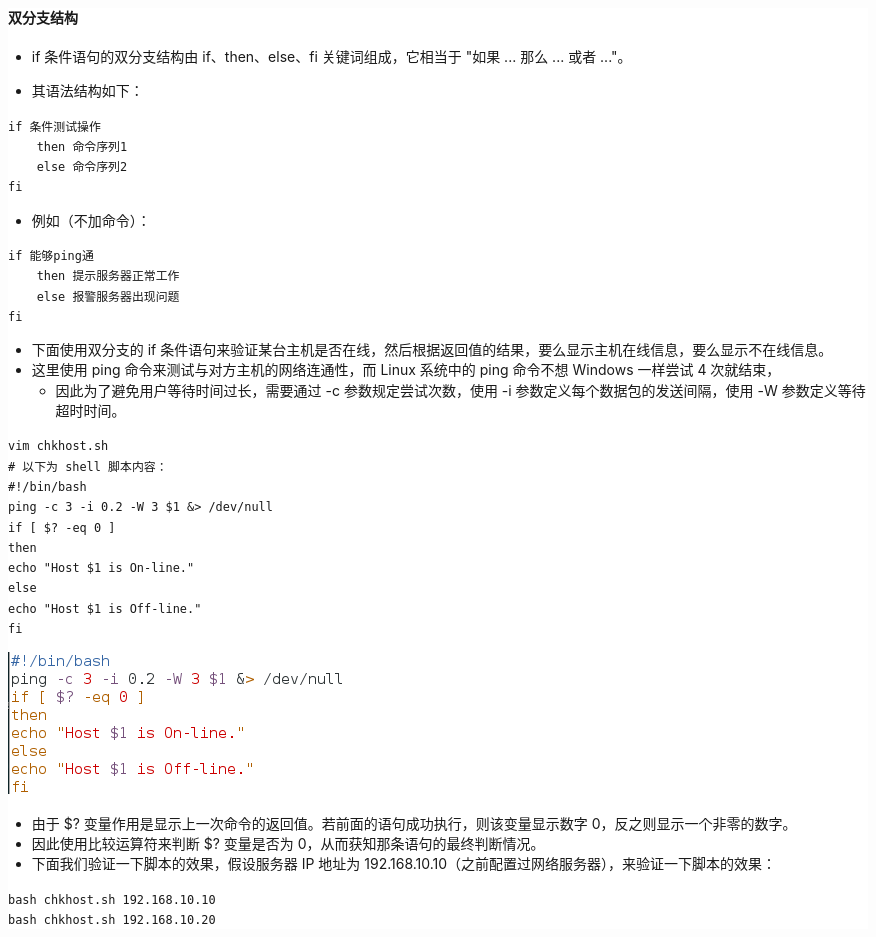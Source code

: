 #### 双分支结构

* if 条件语句的双分支结构由 if、then、else、fi 关键词组成，它相当于 "如果 ... 那么 ... 或者 ..."。

* 其语法结构如下：

```shell
if 条件测试操作
    then 命令序列1
    else 命令序列2
fi
```

* 例如（不加命令）：

```shell
if 能够ping通
    then 提示服务器正常工作
    else 报警服务器出现问题
fi
```

* 下面使用双分支的 if 条件语句来验证某台主机是否在线，然后根据返回值的结果，要么显示主机在线信息，要么显示不在线信息。
* 这里使用 ping 命令来测试与对方主机的网络连通性，而 Linux 系统中的 ping 命令不想 Windows 一样尝试 4 次就结束，
  * 因此为了避免用户等待时间过长，需要通过 -c 参数规定尝试次数，使用 -i 参数定义每个数据包的发送间隔，使用 -W 参数定义等待超时时间。

```shell
vim chkhost.sh
# 以下为 shell 脚本内容：
#!/bin/bash
ping -c 3 -i 0.2 -W 3 $1 &> /dev/null
if [ $? -eq 0 ]
then
echo "Host $1 is On-line."
else
echo "Host $1 is Off-line."
fi
```

![33](Linux_4_pic/33.png)

* 由于 $? 变量作用是显示上一次命令的返回值。若前面的语句成功执行，则该变量显示数字 0，反之则显示一个非零的数字。
* 因此使用比较运算符来判断 $? 变量是否为 0，从而获知那条语句的最终判断情况。
* 下面我们验证一下脚本的效果，假设服务器 IP 地址为 192.168.10.10（之前配置过网络服务器），来验证一下脚本的效果：

```shell
bash chkhost.sh 192.168.10.10
bash chkhost.sh 192.168.10.20
```
